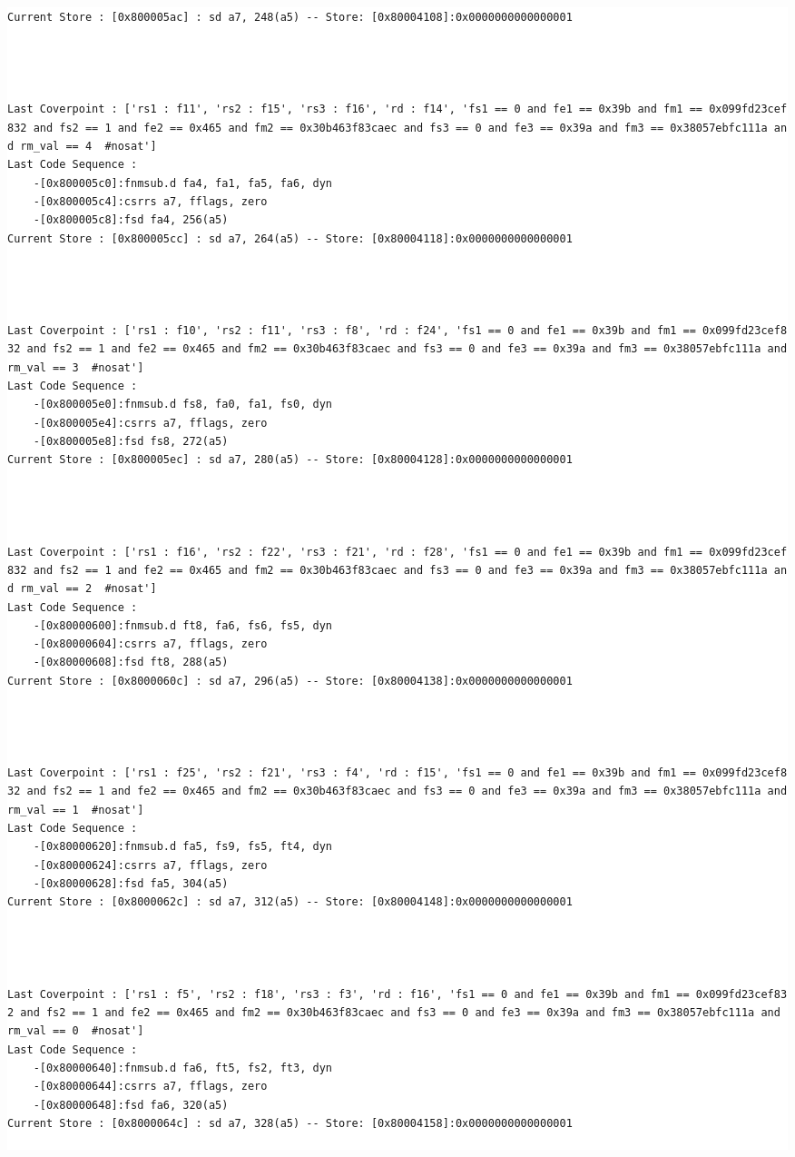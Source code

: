 ```
Current Store : [0x800005ac] : sd a7, 248(a5) -- Store: [0x80004108]:0x0000000000000001




Last Coverpoint : ['rs1 : f11', 'rs2 : f15', 'rs3 : f16', 'rd : f14', 'fs1 == 0 and fe1 == 0x39b and fm1 == 0x099fd23cef832 and fs2 == 1 and fe2 == 0x465 and fm2 == 0x30b463f83caec and fs3 == 0 and fe3 == 0x39a and fm3 == 0x38057ebfc111a and rm_val == 4  #nosat']
Last Code Sequence : 
	-[0x800005c0]:fnmsub.d fa4, fa1, fa5, fa6, dyn
	-[0x800005c4]:csrrs a7, fflags, zero
	-[0x800005c8]:fsd fa4, 256(a5)
Current Store : [0x800005cc] : sd a7, 264(a5) -- Store: [0x80004118]:0x0000000000000001




Last Coverpoint : ['rs1 : f10', 'rs2 : f11', 'rs3 : f8', 'rd : f24', 'fs1 == 0 and fe1 == 0x39b and fm1 == 0x099fd23cef832 and fs2 == 1 and fe2 == 0x465 and fm2 == 0x30b463f83caec and fs3 == 0 and fe3 == 0x39a and fm3 == 0x38057ebfc111a and rm_val == 3  #nosat']
Last Code Sequence : 
	-[0x800005e0]:fnmsub.d fs8, fa0, fa1, fs0, dyn
	-[0x800005e4]:csrrs a7, fflags, zero
	-[0x800005e8]:fsd fs8, 272(a5)
Current Store : [0x800005ec] : sd a7, 280(a5) -- Store: [0x80004128]:0x0000000000000001




Last Coverpoint : ['rs1 : f16', 'rs2 : f22', 'rs3 : f21', 'rd : f28', 'fs1 == 0 and fe1 == 0x39b and fm1 == 0x099fd23cef832 and fs2 == 1 and fe2 == 0x465 and fm2 == 0x30b463f83caec and fs3 == 0 and fe3 == 0x39a and fm3 == 0x38057ebfc111a and rm_val == 2  #nosat']
Last Code Sequence : 
	-[0x80000600]:fnmsub.d ft8, fa6, fs6, fs5, dyn
	-[0x80000604]:csrrs a7, fflags, zero
	-[0x80000608]:fsd ft8, 288(a5)
Current Store : [0x8000060c] : sd a7, 296(a5) -- Store: [0x80004138]:0x0000000000000001




Last Coverpoint : ['rs1 : f25', 'rs2 : f21', 'rs3 : f4', 'rd : f15', 'fs1 == 0 and fe1 == 0x39b and fm1 == 0x099fd23cef832 and fs2 == 1 and fe2 == 0x465 and fm2 == 0x30b463f83caec and fs3 == 0 and fe3 == 0x39a and fm3 == 0x38057ebfc111a and rm_val == 1  #nosat']
Last Code Sequence : 
	-[0x80000620]:fnmsub.d fa5, fs9, fs5, ft4, dyn
	-[0x80000624]:csrrs a7, fflags, zero
	-[0x80000628]:fsd fa5, 304(a5)
Current Store : [0x8000062c] : sd a7, 312(a5) -- Store: [0x80004148]:0x0000000000000001




Last Coverpoint : ['rs1 : f5', 'rs2 : f18', 'rs3 : f3', 'rd : f16', 'fs1 == 0 and fe1 == 0x39b and fm1 == 0x099fd23cef832 and fs2 == 1 and fe2 == 0x465 and fm2 == 0x30b463f83caec and fs3 == 0 and fe3 == 0x39a and fm3 == 0x38057ebfc111a and rm_val == 0  #nosat']
Last Code Sequence : 
	-[0x80000640]:fnmsub.d fa6, ft5, fs2, ft3, dyn
	-[0x80000644]:csrrs a7, fflags, zero
	-[0x80000648]:fsd fa6, 320(a5)
Current Store : [0x8000064c] : sd a7, 328(a5) -- Store: [0x80004158]:0x0000000000000001


```